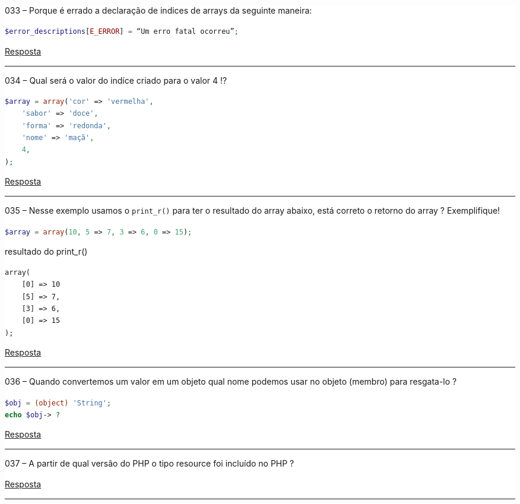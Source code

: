 
<a name="back033">033</a> – Porque é errado a declaração de indices de arrays da seguinte maneira:

```php
$error_descriptions[E_ERROR] = “Um erro fatal ocorreu”;
```

<a href="#033">Resposta</a>
***


<a name="back034">034</a> – Qual será o valor do indíce criado para o valor 4 !?

```php
$array = array('cor' => 'vermelha',
    'sabor' => 'doce',
    'forma' => 'redonda',
    'nome' => 'maçã',
    4,
);
```

<a href="#034">Resposta</a>
***


<a name="back035">035</a> – Nesse exemplo usamos o `print_r()` para ter o resultado do array abaixo, está correto o retorno do array ? Exemplifique!

```php
$array = array(10, 5 => 7, 3 => 6, 0 => 15);
```

resultado do print_r()

    array(
        [0] => 10
    	[5] => 7,
    	[3] => 6,
    	[0] => 15
    );

<a href="#035">Resposta</a>
***


<a name="back036">036</a> – Quando convertemos um valor em um objeto qual nome podemos usar no objeto (membro) para resgata-lo ?

```php
$obj = (object) 'String';
echo $obj-> ?
```

<a href="#036">Resposta</a>
***


<a name="back037">037</a> – A partir de qual versão do PHP o tipo resource foi incluído no PHP ?

<a href="#037">Resposta</a>
***
